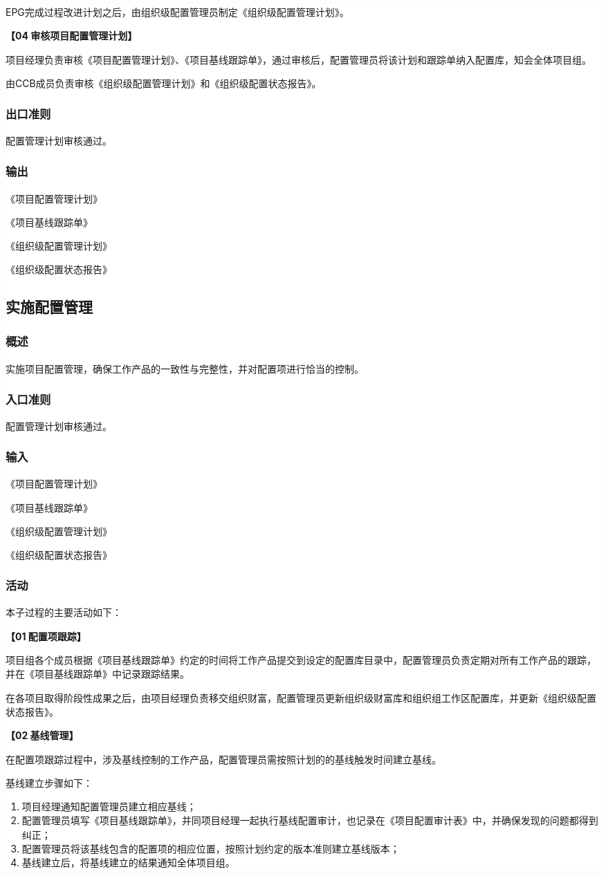 EPG完成过程改进计划之后，由组织级配置管理员制定《组织级配置管理计划》。

**【04 审核项目配置管理计划】**

项目经理负责审核《项目配置管理计划》、《项目基线跟踪单》，通过审核后，配置管理员将该计划和跟踪单纳入配置库，知会全体项目组。

由CCB成员负责审核《组织级配置管理计划》和《组织级配置状态报告》。

### 出口准则

配置管理计划审核通过。

### 输出

《项目配置管理计划》

《项目基线跟踪单》

《组织级配置管理计划》

《组织级配置状态报告》

## 实施配置管理

### 概述

实施项目配置管理，确保工作产品的一致性与完整性，并对配置项进行恰当的控制。

### 入口准则

配置管理计划审核通过。

### 输入

《项目配置管理计划》

《项目基线跟踪单》

《组织级配置管理计划》

《组织级配置状态报告》

### 活动

本子过程的主要活动如下：

**【01 配置项跟踪】**

项目组各个成员根据《项目基线跟踪单》约定的时间将工作产品提交到设定的配置库目录中，配置管理员负责定期对所有工作产品的跟踪，并在《项目基线跟踪单》中记录跟踪结果。

在各项目取得阶段性成果之后，由项目经理负责移交组织财富，配置管理员更新组织级财富库和组织组工作区配置库，并更新《组织级配置状态报告》。

**【02 基线管理】**

在配置项跟踪过程中，涉及基线控制的工作产品，配置管理员需按照计划的的基线触发时间建立基线。

基线建立步骤如下：

1. 项目经理通知配置管理员建立相应基线；
2. 配置管理员填写《项目基线跟踪单》，并同项目经理一起执行基线配置审计，也记录在《项目配置审计表》中，并确保发现的问题都得到纠正；
3. 配置管理员将该基线包含的配置项的相应位置，按照计划约定的版本准则建立基线版本；
4. 基线建立后，将基线建立的结果通知全体项目组。
